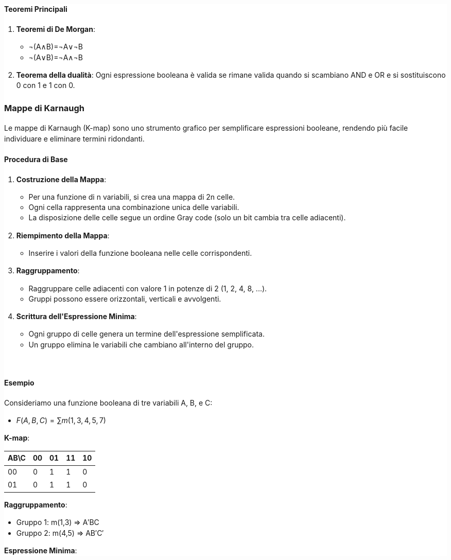 #### Teoremi Principali

1. **Teoremi di De Morgan**:
   
   - ¬(A∧B)=¬A∨¬B
   - ¬(A∨B)=¬A∧¬B

2. **Teorema della dualità**: Ogni espressione booleana è valida se rimane valida quando si scambiano AND e OR e si sostituiscono 0 con 1 e 1 con 0.

### Mappe di Karnaugh

Le mappe di Karnaugh (K-map) sono uno strumento grafico per semplificare espressioni booleane, rendendo più facile individuare e eliminare termini ridondanti.

#### Procedura di Base

1. **Costruzione della Mappa**:
   
   - Per una funzione di n variabili, si crea una mappa di 2n celle.
   - Ogni cella rappresenta una combinazione unica delle variabili.
   - La disposizione delle celle segue un ordine Gray code (solo un bit cambia tra celle adiacenti).

2. **Riempimento della Mappa**:
   
   - Inserire i valori della funzione booleana nelle celle corrispondenti.

3. **Raggruppamento**:
   
   - Raggruppare celle adiacenti con valore 1 in potenze di 2 (1, 2, 4, 8, ...).
   - Gruppi possono essere orizzontali, verticali e avvolgenti.

4. **Scrittura dell'Espressione Minima**:
   
   - Ogni gruppo di celle genera un termine dell'espressione semplificata.
   - Un gruppo elimina le variabili che cambiano all'interno del gruppo.

<img title="" src="file:///Users/xtc/Desktop/Schermata%202024-06-06%20alle%2020.21.45.png" alt="" width="438" data-align="center">

#### Esempio

Consideriamo una funzione booleana di tre variabili A, B, e C:

- $F(A,B,C)=∑m(1,3,4,5,7)$

**K-map**:

| AB\C | 00  | 01  | 11  | 10  |
| ---- | --- | --- | --- | --- |
| 00   | 0   | 1   | 1   | 0   |
| 01   | 0   | 1   | 1   | 0   |

**Raggruppamento**:

- Gruppo 1: m(1,3) ⇒ A′BC
- Gruppo 2: m(4,5) ⇒ AB′C′

**Espressione Minima**:
